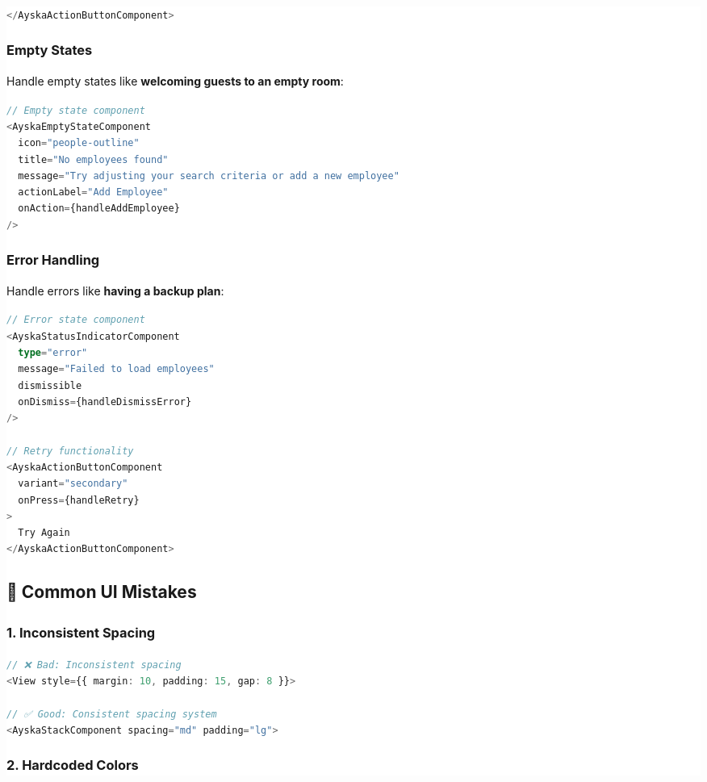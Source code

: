 ```typescript
</AyskaActionButtonComponent>
```

### Empty States

Handle empty states like **welcoming guests to an empty room**:

```typescript
// Empty state component
<AyskaEmptyStateComponent
  icon="people-outline"
  title="No employees found"
  message="Try adjusting your search criteria or add a new employee"
  actionLabel="Add Employee"
  onAction={handleAddEmployee}
/>
```

### Error Handling

Handle errors like **having a backup plan**:

```typescript
// Error state component
<AyskaStatusIndicatorComponent
  type="error"
  message="Failed to load employees"
  dismissible
  onDismiss={handleDismissError}
/>

// Retry functionality
<AyskaActionButtonComponent
  variant="secondary"
  onPress={handleRetry}
>
  Try Again
</AyskaActionButtonComponent>
```

## 🚨 Common UI Mistakes

### 1. Inconsistent Spacing

```typescript
// ❌ Bad: Inconsistent spacing
<View style={{ margin: 10, padding: 15, gap: 8 }}>

// ✅ Good: Consistent spacing system
<AyskaStackComponent spacing="md" padding="lg">
```

### 2. Hardcoded Colors
